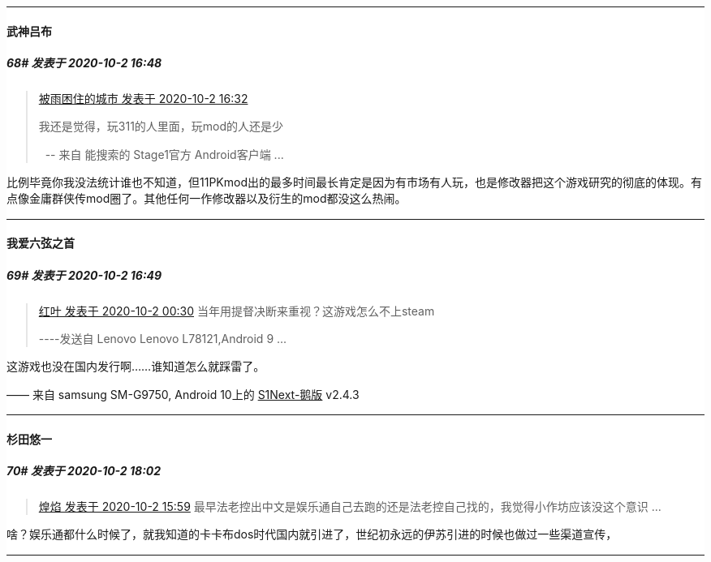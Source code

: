 *****

####  武神吕布  
##### 68#       发表于 2020-10-2 16:48



<blockquote><a href="httphttps://bbs.saraba1st.com/2b/forum.php?mod=redirect&amp;goto=findpost&amp;pid=48930149&amp;ptid=1962964" target="_blank">被雨困住的城市 发表于 2020-10-2 16:32</a>

我还是觉得，玩311的人里面，玩mod的人还是少


  -- 来自 能搜索的 Stage1官方 Android客户端 ...</blockquote>
比例毕竟你我没法统计谁也不知道，但11PKmod出的最多时间最长肯定是因为有市场有人玩，也是修改器把这个游戏研究的彻底的体现。有点像金庸群侠传mod圈了。其他任何一作修改器以及衍生的mod都没这么热闹。







*****

####  我爱六弦之首  
##### 69#       发表于 2020-10-2 16:49



<blockquote><a href="httphttps://bbs.saraba1st.com/2b/forum.php?mod=redirect&amp;goto=findpost&amp;pid=48925295&amp;ptid=1962964" target="_blank">红叶 发表于 2020-10-2 00:30</a>
当年用提督决断来重视？这游戏怎么不上steam


----发送自 Lenovo Lenovo L78121,Android 9 ...</blockquote>
这游戏也没在国内发行啊……谁知道怎么就踩雷了。

—— 来自 samsung SM-G9750, Android 10上的 [S1Next-鹅版](https://github.com/ykrank/S1-Next/releases) v2.4.3







*****

####  杉田悠一  
##### 70#       发表于 2020-10-2 18:02



<blockquote><a href="httphttps://bbs.saraba1st.com/2b/forum.php?mod=redirect&amp;goto=findpost&amp;pid=48929882&amp;ptid=1962964" target="_blank">煌焰 发表于 2020-10-2 15:59</a>
最早法老控出中文是娱乐通自己去跑的还是法老控自己找的，我觉得小作坊应该没这个意识 ...</blockquote>
啥？娱乐通都什么时候了，就我知道的卡卡布dos时代国内就引进了，世纪初永远的伊苏引进的时候也做过一些渠道宣传，







*****

